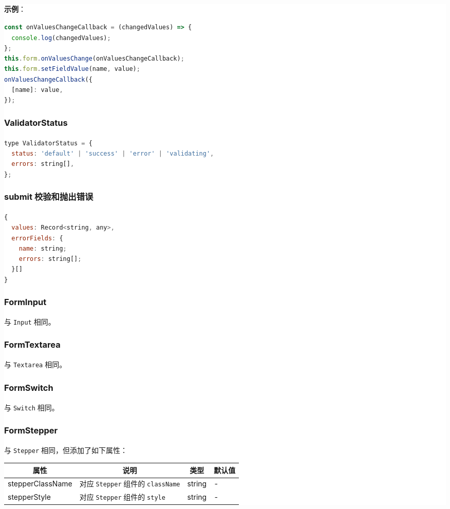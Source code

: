**示例**：

```js
const onValuesChangeCallback = (changedValues) => {
  console.log(changedValues);
};
this.form.onValuesChange(onValuesChangeCallback);
this.form.setFieldValue(name, value);
onValuesChangeCallback({
  [name]: value,
});
```

### ValidatorStatus

```js
type ValidatorStatus = {
  status: 'default' | 'success' | 'error' | 'validating',
  errors: string[],
};
```

### submit 校验和抛出错误

```js
{
  values: Record<string, any>,
  errorFields: {
    name: string;
    errors: string[];
  }[]
}
```

### FormInput

与 `Input` 相同。

### FormTextarea

与 `Textarea` 相同。

### FormSwitch

与 `Switch` 相同。

### FormStepper

与 `Stepper` 相同，但添加了如下属性：

| 属性             | 说明                              | 类型   | 默认值 |
| ---------------- | --------------------------------- | ------ | ------ |
| stepperClassName | 对应 `Stepper` 组件的 `className` | string | -      |
| stepperStyle     | 对应 `Stepper` 组件的 `style`     | string | -      |
